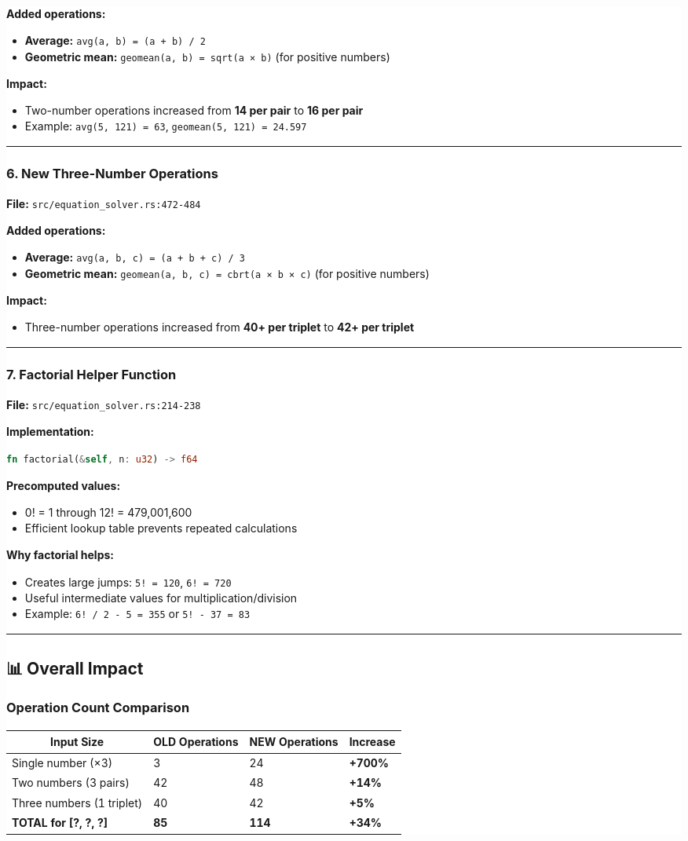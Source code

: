 **Added operations:**
- **Average:** `avg(a, b) = (a + b) / 2`
- **Geometric mean:** `geomean(a, b) = sqrt(a × b)` (for positive numbers)

**Impact:**
- Two-number operations increased from **14 per pair** to **16 per pair**
- Example: `avg(5, 121) = 63`, `geomean(5, 121) = 24.597`

---

### 6. New Three-Number Operations
**File:** `src/equation_solver.rs:472-484`

**Added operations:**
- **Average:** `avg(a, b, c) = (a + b + c) / 3`
- **Geometric mean:** `geomean(a, b, c) = cbrt(a × b × c)` (for positive numbers)

**Impact:**
- Three-number operations increased from **40+ per triplet** to **42+ per triplet**

---

### 7. Factorial Helper Function
**File:** `src/equation_solver.rs:214-238`

**Implementation:**
```rust
fn factorial(&self, n: u32) -> f64
```

**Precomputed values:**
- 0! = 1 through 12! = 479,001,600
- Efficient lookup table prevents repeated calculations

**Why factorial helps:**
- Creates large jumps: `5! = 120`, `6! = 720`
- Useful intermediate values for multiplication/division
- Example: `6! / 2 - 5 = 355` or `5! - 37 = 83`

---

## 📊 Overall Impact

### Operation Count Comparison

| Input Size | OLD Operations | NEW Operations | Increase |
|-----------|---------------|----------------|----------|
| Single number (×3) | 3 | 24 | **+700%** |
| Two numbers (3 pairs) | 42 | 48 | **+14%** |
| Three numbers (1 triplet) | 40 | 42 | **+5%** |
| **TOTAL for [?, ?, ?]** | **85** | **114** | **+34%** |
